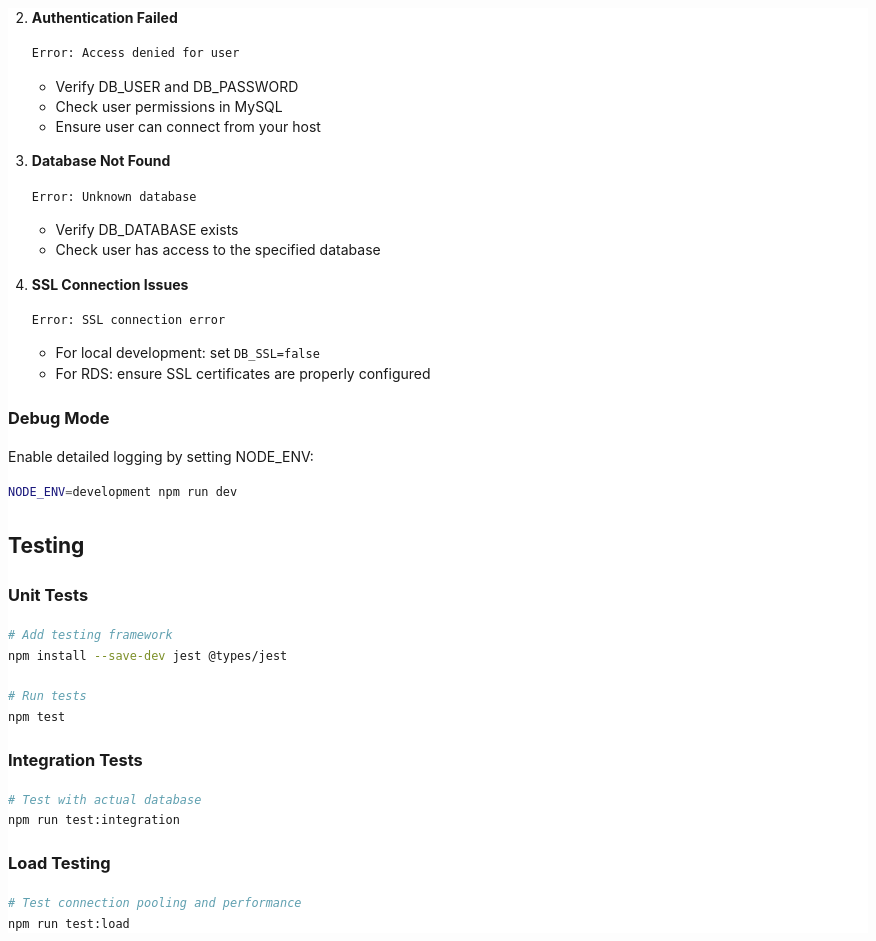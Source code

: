 2. **Authentication Failed**

   ```bash
   Error: Access denied for user
   ```

   - Verify DB_USER and DB_PASSWORD
   - Check user permissions in MySQL
   - Ensure user can connect from your host

3. **Database Not Found**

   ```bash
   Error: Unknown database
   ```

   - Verify DB_DATABASE exists
   - Check user has access to the specified database

4. **SSL Connection Issues**
   ```bash
   Error: SSL connection error
   ```
   - For local development: set `DB_SSL=false`
   - For RDS: ensure SSL certificates are properly configured

### Debug Mode

Enable detailed logging by setting NODE_ENV:

```bash
NODE_ENV=development npm run dev
```

## Testing

### Unit Tests

```bash
# Add testing framework
npm install --save-dev jest @types/jest

# Run tests
npm test
```

### Integration Tests

```bash
# Test with actual database
npm run test:integration
```

### Load Testing

```bash
# Test connection pooling and performance
npm run test:load
```
